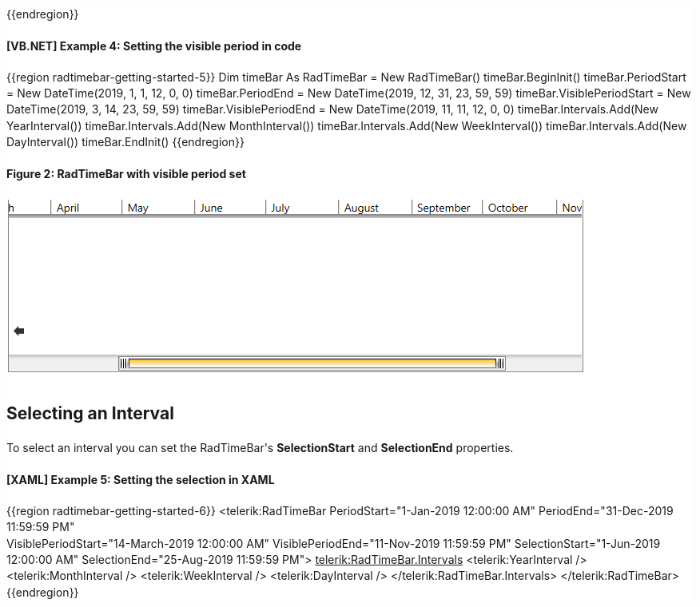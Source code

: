 {{endregion}}

#### __[VB.NET] Example 4: Setting the visible period in code__
{{region radtimebar-getting-started-5}}
	Dim timeBar As RadTimeBar = New RadTimeBar()
    timeBar.BeginInit()
    timeBar.PeriodStart = New DateTime(2019, 1, 1, 12, 0, 0)
    timeBar.PeriodEnd = New DateTime(2019, 12, 31, 23, 59, 59)
    timeBar.VisiblePeriodStart = New DateTime(2019, 3, 14, 23, 59, 59)
    timeBar.VisiblePeriodEnd = New DateTime(2019, 11, 11, 12, 0, 0)
    timeBar.Intervals.Add(New YearInterval())
    timeBar.Intervals.Add(New MonthInterval())
    timeBar.Intervals.Add(New WeekInterval())
    timeBar.Intervals.Add(New DayInterval())
    timeBar.EndInit()
{{endregion}}

#### __Figure 2: RadTimeBar with visible period set__
![](images/radtimebar-getting-started-1.png)

## Selecting an Interval

To select an interval you can set the RadTimeBar's __SelectionStart__ and __SelectionEnd__ properties.

#### __[XAML] Example 5: Setting the selection in XAML__
{{region radtimebar-getting-started-6}}
	<telerik:RadTimeBar PeriodStart="1-Jan-2019 12:00:00 AM" 
						PeriodEnd="31-Dec-2019 11:59:59 PM"						
						VisiblePeriodStart="14-March-2019 12:00:00 AM" 
						VisiblePeriodEnd="11-Nov-2019 11:59:59 PM"
						SelectionStart="1-Jun-2019 12:00:00 AM" 
						SelectionEnd="25-Aug-2019 11:59:59 PM">
		<telerik:RadTimeBar.Intervals>
			<telerik:YearInterval />
			<telerik:MonthInterval />
			<telerik:WeekInterval />
			<telerik:DayInterval />
		</telerik:RadTimeBar.Intervals>
	</telerik:RadTimeBar>
{{endregion}}
